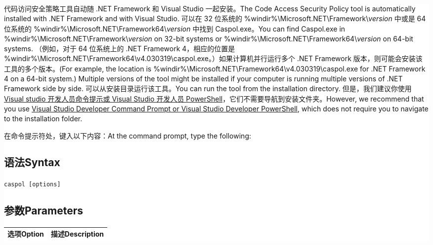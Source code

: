  <span data-ttu-id="ae49f-111">代码访问安全策略工具自动随 .NET Framework 和 Visual Studio 一起安装。</span><span class="sxs-lookup"><span data-stu-id="ae49f-111">The Code Access Security Policy tool is automatically installed with .NET Framework and with Visual Studio.</span></span> <span data-ttu-id="ae49f-112">可以在 32 位系统的 %windir%\Microsoft.NET\Framework\\*version* 中或是 64 位系统的 %windir%\Microsoft.NET\Framework64\\*version* 中找到 Caspol.exe。</span><span class="sxs-lookup"><span data-stu-id="ae49f-112">You can find Caspol.exe in %windir%\Microsoft.NET\Framework\\*version* on 32-bit systems or %windir%\Microsoft.NET\Framework64\\*version* on 64-bit systems.</span></span> <span data-ttu-id="ae49f-113">（例如，对于 64 位系统上的 .NET Framework 4，相应的位置是 %windir%\Microsoft.NET\Framework64\v4.030319\caspol.exe。）如果计算机并行运行多个 .NET Framework 版本，则可能会安装该工具的多个版本。</span><span class="sxs-lookup"><span data-stu-id="ae49f-113">(For example, the location is %windir%\Microsoft.NET\Framework64\v4.030319\caspol.exe for .NET Framework 4 on a 64-bit system.) Multiple versions of the tool might be installed if your computer is running multiple versions of .NET Framework side by side.</span></span> <span data-ttu-id="ae49f-114">可以从安装目录运行该工具。</span><span class="sxs-lookup"><span data-stu-id="ae49f-114">You can run the tool from the installation directory.</span></span> <span data-ttu-id="ae49f-115">但是，我们建议你使用 [Visual studio 开发人员命令提示或 Visual Studio 开发人员 PowerShell](/visualstudio/ide/reference/command-prompt-powershell)，它们不需要导航到安装文件夹。</span><span class="sxs-lookup"><span data-stu-id="ae49f-115">However, we recommend that you use [Visual Studio Developer Command Prompt or Visual Studio Developer PowerShell](/visualstudio/ide/reference/command-prompt-powershell), which does not require you to navigate to the installation folder.</span></span>  
  
 <span data-ttu-id="ae49f-116">在命令提示符处，键入以下内容：</span><span class="sxs-lookup"><span data-stu-id="ae49f-116">At the command prompt, type the following:</span></span>  
  
## <a name="syntax"></a><span data-ttu-id="ae49f-117">语法</span><span class="sxs-lookup"><span data-stu-id="ae49f-117">Syntax</span></span>  
  
```console
caspol [options]  
```  
  
## <a name="parameters"></a><span data-ttu-id="ae49f-118">参数</span><span class="sxs-lookup"><span data-stu-id="ae49f-118">Parameters</span></span>  
  
|<span data-ttu-id="ae49f-119">选项</span><span class="sxs-lookup"><span data-stu-id="ae49f-119">Option</span></span>|<span data-ttu-id="ae49f-120">描述</span><span class="sxs-lookup"><span data-stu-id="ae49f-120">Description</span></span>|  
|------------|-----------------|  